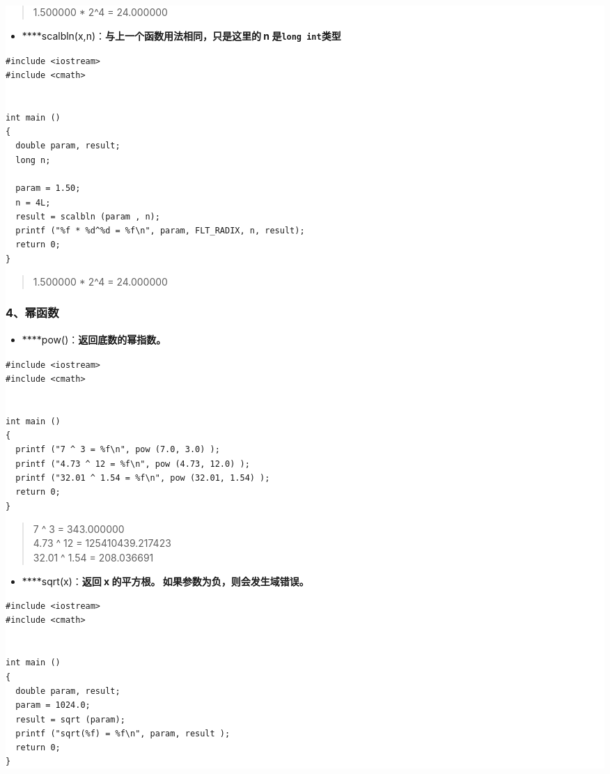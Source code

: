 > 1.500000 * 2^4 = 24.000000

*   ****scalbln(x,n)：**与上一个函数用法相同，只是这里的 n 是`long int`类型**

```
#include <iostream> 
#include <cmath>  


int main ()
{
  double param, result;
  long n;

  param = 1.50;
  n = 4L;
  result = scalbln (param , n);
  printf ("%f * %d^%d = %f\n", param, FLT_RADIX, n, result);
  return 0;
}

```

> 1.500000 * 2^4 = 24.000000

### 4、幂函数

*   ****pow()：**返回底数的幂指数。**

```
#include <iostream>   
#include <cmath>     


int main ()
{
  printf ("7 ^ 3 = %f\n", pow (7.0, 3.0) );
  printf ("4.73 ^ 12 = %f\n", pow (4.73, 12.0) );
  printf ("32.01 ^ 1.54 = %f\n", pow (32.01, 1.54) );
  return 0;
}

```

> 7 ^ 3 = 343.000000  
> 4.73 ^ 12 = 125410439.217423  
> 32.01 ^ 1.54 = 208.036691

*   ****sqrt(x)：**返回 x 的平方根。 如果参数为负，则会发生域错误。**

```
#include <iostream>   
#include <cmath>     


int main ()
{
  double param, result;
  param = 1024.0;
  result = sqrt (param);
  printf ("sqrt(%f) = %f\n", param, result );
  return 0;
}

```
